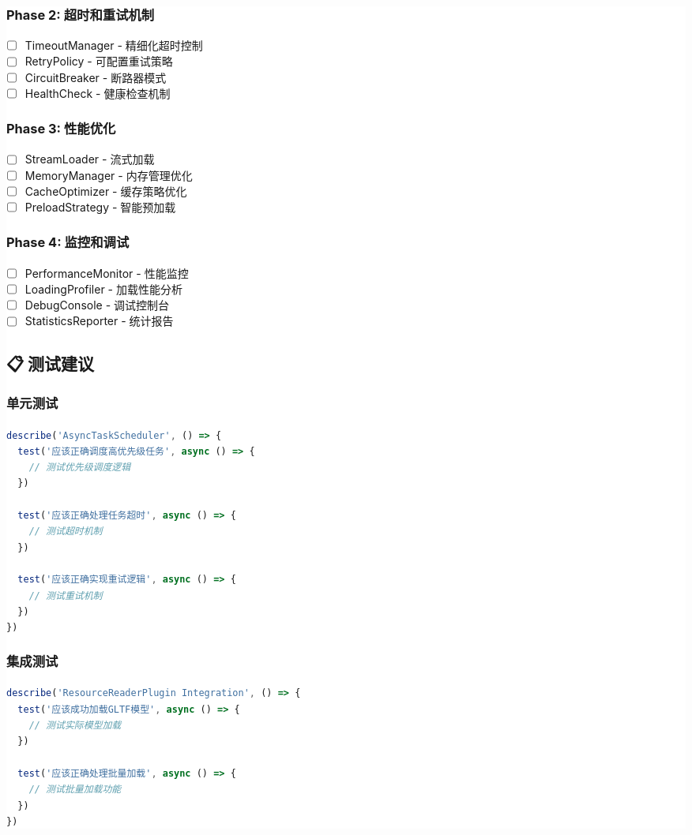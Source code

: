 ### Phase 2: 超时和重试机制
- [ ] TimeoutManager - 精细化超时控制
- [ ] RetryPolicy - 可配置重试策略
- [ ] CircuitBreaker - 断路器模式
- [ ] HealthCheck - 健康检查机制

### Phase 3: 性能优化
- [ ] StreamLoader - 流式加载
- [ ] MemoryManager - 内存管理优化
- [ ] CacheOptimizer - 缓存策略优化
- [ ] PreloadStrategy - 智能预加载

### Phase 4: 监控和调试
- [ ] PerformanceMonitor - 性能监控
- [ ] LoadingProfiler - 加载性能分析
- [ ] DebugConsole - 调试控制台
- [ ] StatisticsReporter - 统计报告

## 📋 测试建议

### 单元测试
```typescript
describe('AsyncTaskScheduler', () => {
  test('应该正确调度高优先级任务', async () => {
    // 测试优先级调度逻辑
  })
  
  test('应该正确处理任务超时', async () => {
    // 测试超时机制
  })
  
  test('应该正确实现重试逻辑', async () => {
    // 测试重试机制
  })
})
```

### 集成测试
```typescript
describe('ResourceReaderPlugin Integration', () => {
  test('应该成功加载GLTF模型', async () => {
    // 测试实际模型加载
  })
  
  test('应该正确处理批量加载', async () => {
    // 测试批量加载功能
  })
})
```
